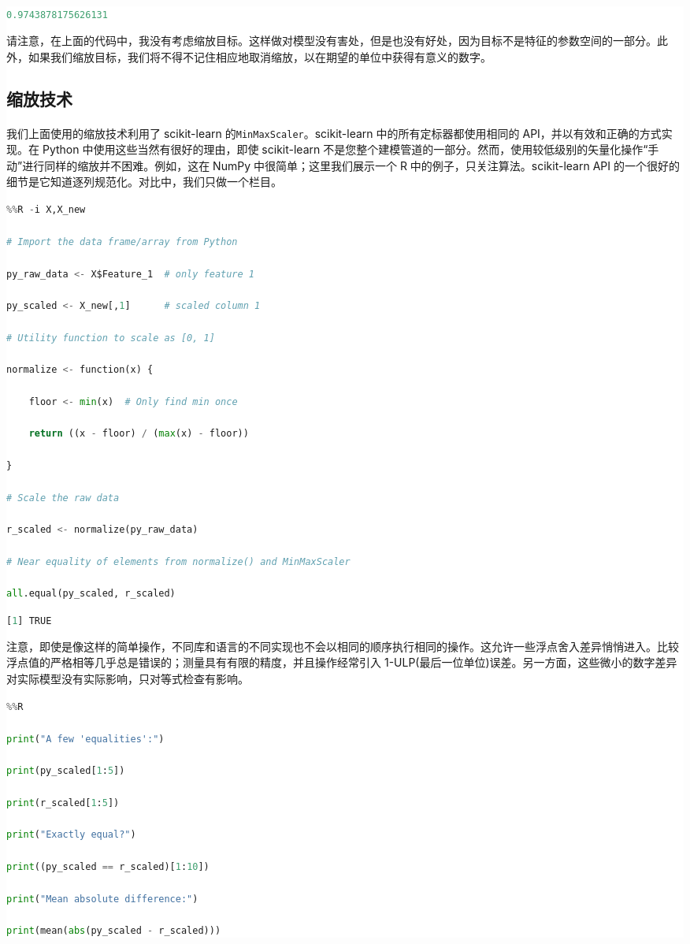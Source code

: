 ```py
0.9743878175626131 
```

请注意，在上面的代码中，我没有考虑缩放目标。这样做对模型没有害处，但是也没有好处，因为目标不是特征的参数空间的一部分。此外，如果我们缩放目标，我们将不得不记住相应地取消缩放，以在期望的单位中获得有意义的数字。

## 缩放技术

我们上面使用的缩放技术利用了 scikit-learn 的`MinMaxScaler`。scikit-learn 中的所有定标器都使用相同的 API，并以有效和正确的方式实现。在 Python 中使用这些当然有很好的理由，即使 scikit-learn 不是您整个建模管道的一部分。然而，使用较低级别的矢量化操作“手动”进行同样的缩放并不困难。例如，这在 NumPy 中很简单；这里我们展示一个 R 中的例子，只关注算法。scikit-learn API 的一个很好的细节是它知道逐列规范化。对比中，我们只做一个栏目。

```py
%%R -i X,X_new

# Import the data frame/array from Python

py_raw_data <- X$Feature_1  # only feature 1

py_scaled <- X_new[,1]      # scaled column 1

# Utility function to scale as [0, 1]

normalize <- function(x) {

    floor <- min(x)  # Only find min once

    return ((x - floor) / (max(x) - floor))

}

# Scale the raw data

r_scaled <- normalize(py_raw_data)

# Near equality of elements from normalize() and MinMaxScaler

all.equal(py_scaled, r_scaled) 
```

```py
[1] TRUE 
```

注意，即使是像这样的简单操作，不同库和语言的不同实现也不会以相同的顺序执行相同的操作。这允许一些浮点舍入差异悄悄进入。比较浮点值的严格相等几乎总是错误的；测量具有有限的精度，并且操作经常引入 1-ULP(最后一位单位)误差。另一方面，这些微小的数字差异对实际模型没有实际影响，只对等式检查有影响。

```py
%%R

print("A few 'equalities':")

print(py_scaled[1:5])

print(r_scaled[1:5])

print("Exactly equal?")

print((py_scaled == r_scaled)[1:10])

print("Mean absolute difference:")

print(mean(abs(py_scaled - r_scaled))) 
```
